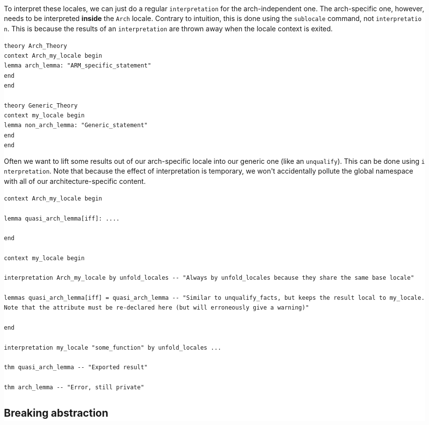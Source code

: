 To interpret these locales, we can just do a regular `interpretation`
for the arch-independent one. The arch-specific one, however, needs to
be interpreted **inside** the `Arch` locale. Contrary to intuition, this
is done using the `sublocale` command, not `interpretation`. This is
because the results of an `interpretation` are thrown away when the
locale context is exited.

```isabelle
theory Arch_Theory
context Arch_my_locale begin
lemma arch_lemma: "ARM_specific_statement"
end
end

theory Generic_Theory
context my_locale begin
lemma non_arch_lemma: "Generic_statement"
end
end
```

Often we want to lift some results out of our arch-specific locale into our
generic one (like an `unqualify`). This can be done using `interpretation`. Note
that because the effect of interpretation is temporary, we won't accidentally
pollute the global namespace with all of our architecture-specific content.

```isabelle
context Arch_my_locale begin

lemma quasi_arch_lemma[iff]: ....

end

context my_locale begin

interpretation Arch_my_locale by unfold_locales -- "Always by unfold_locales because they share the same base locale"

lemmas quasi_arch_lemma[iff] = quasi_arch_lemma -- "Similar to unqualify_facts, but keeps the result local to my_locale. Note that the attribute must be re-declared here (but will erroneously give a warning)"

end

interpretation my_locale "some_function" by unfold_locales ...

thm quasi_arch_lemma -- "Exported result"

thm arch_lemma -- "Error, still private"
```

## Breaking abstraction


[locale tutorial]: https://isabelle.in.tum.de/website-Isabelle2021/dist/Isabelle2021/doc/locales.pdf